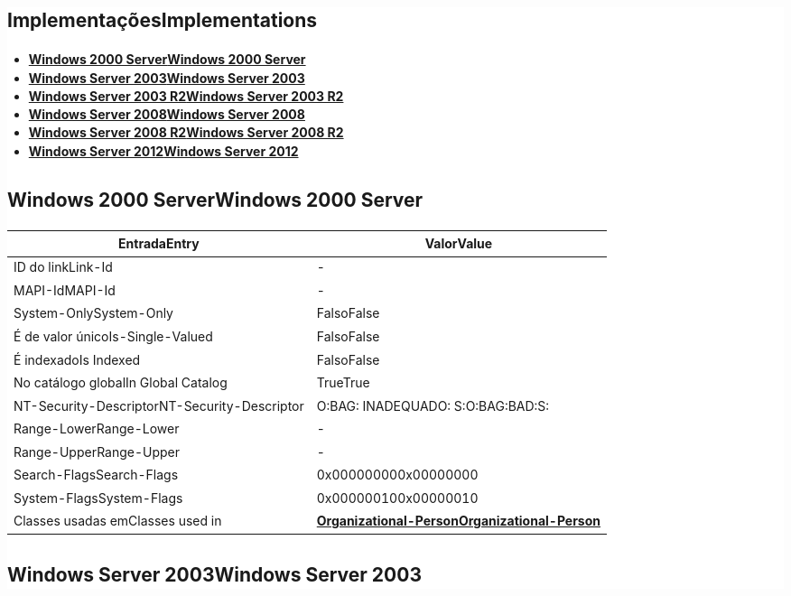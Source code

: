 

## <a name="implementations"></a><span data-ttu-id="608d1-126">Implementações</span><span class="sxs-lookup"><span data-stu-id="608d1-126">Implementations</span></span>

-   [<span data-ttu-id="608d1-127">**Windows 2000 Server**</span><span class="sxs-lookup"><span data-stu-id="608d1-127">**Windows 2000 Server**</span></span>](#windows-2000-server)
-   [<span data-ttu-id="608d1-128">**Windows Server 2003**</span><span class="sxs-lookup"><span data-stu-id="608d1-128">**Windows Server 2003**</span></span>](#windows-server-2003)
-   [<span data-ttu-id="608d1-129">**Windows Server 2003 R2**</span><span class="sxs-lookup"><span data-stu-id="608d1-129">**Windows Server 2003 R2**</span></span>](#windows-server-2003-r2)
-   [<span data-ttu-id="608d1-130">**Windows Server 2008**</span><span class="sxs-lookup"><span data-stu-id="608d1-130">**Windows Server 2008**</span></span>](#windows-server-2008)
-   [<span data-ttu-id="608d1-131">**Windows Server 2008 R2**</span><span class="sxs-lookup"><span data-stu-id="608d1-131">**Windows Server 2008 R2**</span></span>](#windows-server-2008-r2)
-   [<span data-ttu-id="608d1-132">**Windows Server 2012**</span><span class="sxs-lookup"><span data-stu-id="608d1-132">**Windows Server 2012**</span></span>](#windows-server-2012)

## <a name="windows-2000-server"></a><span data-ttu-id="608d1-133">Windows 2000 Server</span><span class="sxs-lookup"><span data-stu-id="608d1-133">Windows 2000 Server</span></span>



| <span data-ttu-id="608d1-134">Entrada</span><span class="sxs-lookup"><span data-stu-id="608d1-134">Entry</span></span> | <span data-ttu-id="608d1-135">Valor</span><span class="sxs-lookup"><span data-stu-id="608d1-135">Value</span></span> |
|------------------------|--------------------------------------------------------------------|
| <span data-ttu-id="608d1-136">ID do link</span><span class="sxs-lookup"><span data-stu-id="608d1-136">Link-Id</span></span>                | \-                                                                 |
| <span data-ttu-id="608d1-137">MAPI-Id</span><span class="sxs-lookup"><span data-stu-id="608d1-137">MAPI-Id</span></span>                | \-                                                                 |
| <span data-ttu-id="608d1-138">System-Only</span><span class="sxs-lookup"><span data-stu-id="608d1-138">System-Only</span></span>            | <span data-ttu-id="608d1-139">Falso</span><span class="sxs-lookup"><span data-stu-id="608d1-139">False</span></span>                                                              |
| <span data-ttu-id="608d1-140">É de valor único</span><span class="sxs-lookup"><span data-stu-id="608d1-140">Is-Single-Valued</span></span>       | <span data-ttu-id="608d1-141">Falso</span><span class="sxs-lookup"><span data-stu-id="608d1-141">False</span></span>                                                              |
| <span data-ttu-id="608d1-142">É indexado</span><span class="sxs-lookup"><span data-stu-id="608d1-142">Is Indexed</span></span>             | <span data-ttu-id="608d1-143">Falso</span><span class="sxs-lookup"><span data-stu-id="608d1-143">False</span></span>                                                              |
| <span data-ttu-id="608d1-144">No catálogo global</span><span class="sxs-lookup"><span data-stu-id="608d1-144">In Global Catalog</span></span>      | <span data-ttu-id="608d1-145">True</span><span class="sxs-lookup"><span data-stu-id="608d1-145">True</span></span>                                                               |
| <span data-ttu-id="608d1-146">NT-Security-Descriptor</span><span class="sxs-lookup"><span data-stu-id="608d1-146">NT-Security-Descriptor</span></span> | <span data-ttu-id="608d1-147">O:BAG: INADEQUADO: S:</span><span class="sxs-lookup"><span data-stu-id="608d1-147">O:BAG:BAD:S:</span></span>                                                       |
| <span data-ttu-id="608d1-148">Range-Lower</span><span class="sxs-lookup"><span data-stu-id="608d1-148">Range-Lower</span></span>            | \-                                                                 |
| <span data-ttu-id="608d1-149">Range-Upper</span><span class="sxs-lookup"><span data-stu-id="608d1-149">Range-Upper</span></span>            | \-                                                                 |
| <span data-ttu-id="608d1-150">Search-Flags</span><span class="sxs-lookup"><span data-stu-id="608d1-150">Search-Flags</span></span>           | <span data-ttu-id="608d1-151">0x00000000</span><span class="sxs-lookup"><span data-stu-id="608d1-151">0x00000000</span></span>                                                         |
| <span data-ttu-id="608d1-152">System-Flags</span><span class="sxs-lookup"><span data-stu-id="608d1-152">System-Flags</span></span>           | <span data-ttu-id="608d1-153">0x00000010</span><span class="sxs-lookup"><span data-stu-id="608d1-153">0x00000010</span></span>                                                         |
| <span data-ttu-id="608d1-154">Classes usadas em</span><span class="sxs-lookup"><span data-stu-id="608d1-154">Classes used in</span></span>        | [<span data-ttu-id="608d1-155">**Organizational-Person**</span><span class="sxs-lookup"><span data-stu-id="608d1-155">**Organizational-Person**</span></span>](c-organizationalperson.md)<br/> |



## <a name="windows-server-2003"></a><span data-ttu-id="608d1-156">Windows Server 2003</span><span class="sxs-lookup"><span data-stu-id="608d1-156">Windows Server 2003</span></span>
